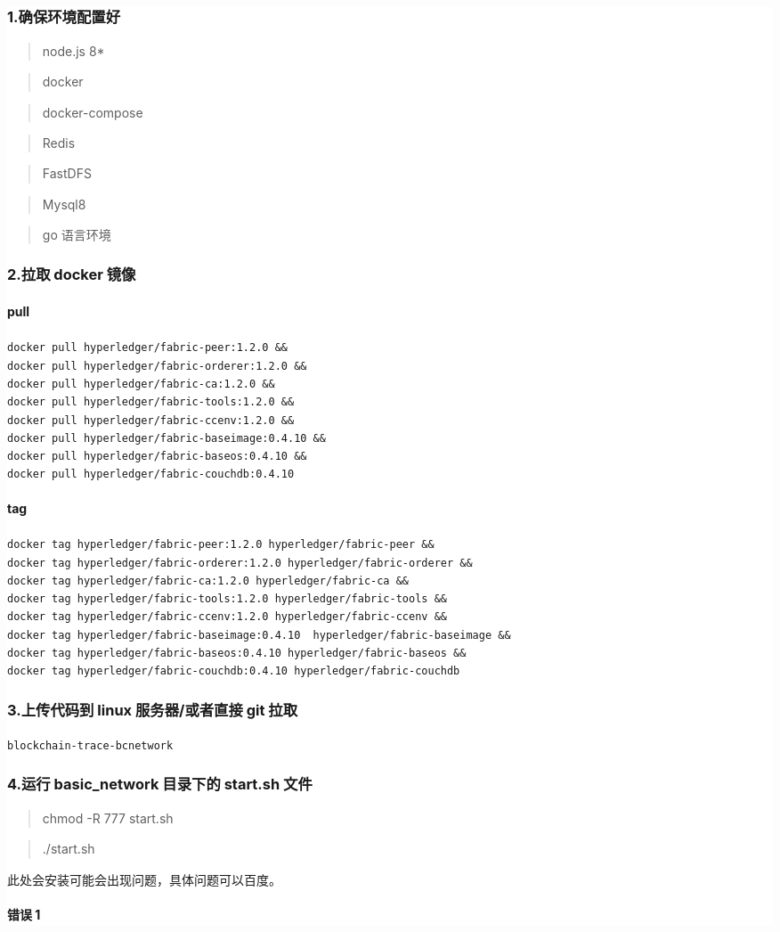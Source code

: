 ### 1.确保环境配置好

> node.js 8\*

> docker

> docker-compose

> Redis

> FastDFS

> Mysql8

> go 语言环境

### 2.拉取 docker 镜像

#### pull

```
docker pull hyperledger/fabric-peer:1.2.0 &&
docker pull hyperledger/fabric-orderer:1.2.0 &&
docker pull hyperledger/fabric-ca:1.2.0 &&
docker pull hyperledger/fabric-tools:1.2.0 &&
docker pull hyperledger/fabric-ccenv:1.2.0 &&
docker pull hyperledger/fabric-baseimage:0.4.10 &&
docker pull hyperledger/fabric-baseos:0.4.10 &&
docker pull hyperledger/fabric-couchdb:0.4.10
```

#### tag

```
docker tag hyperledger/fabric-peer:1.2.0 hyperledger/fabric-peer &&
docker tag hyperledger/fabric-orderer:1.2.0 hyperledger/fabric-orderer &&
docker tag hyperledger/fabric-ca:1.2.0 hyperledger/fabric-ca &&
docker tag hyperledger/fabric-tools:1.2.0 hyperledger/fabric-tools &&
docker tag hyperledger/fabric-ccenv:1.2.0 hyperledger/fabric-ccenv &&
docker tag hyperledger/fabric-baseimage:0.4.10  hyperledger/fabric-baseimage &&
docker tag hyperledger/fabric-baseos:0.4.10 hyperledger/fabric-baseos &&
docker tag hyperledger/fabric-couchdb:0.4.10 hyperledger/fabric-couchdb
```

### 3.上传代码到 linux 服务器/或者直接 git 拉取

`blockchain-trace-bcnetwork`

### 4.运行 basic_network 目录下的 start.sh 文件

> chmod -R 777 start.sh

> ./start.sh

此处会安装可能会出现问题，具体问题可以百度。

#### 错误 1

